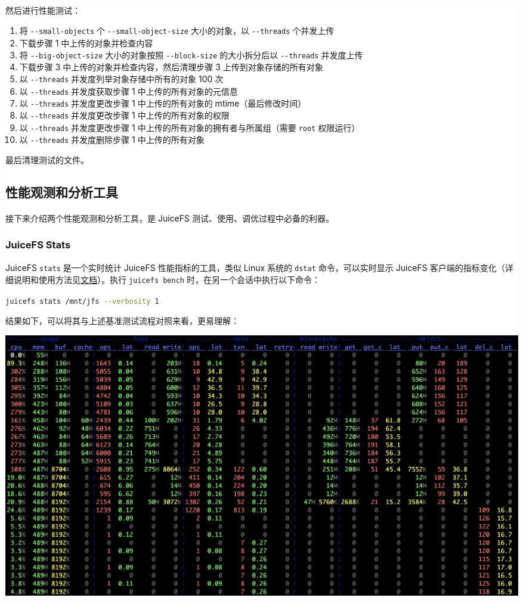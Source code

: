 然后进行性能测试：

1. 将 `--small-objects` 个 `--small-object-size` 大小的对象，以 `--threads` 个并发上传
2. 下载步骤 1 中上传的对象并检查内容
3. 将 `--big-object-size` 大小的对象按照 `--block-size` 的大小拆分后以 `--threads` 并发度上传
4. 下载步骤 3 中上传的对象并检查内容，然后清理步骤 3 上传到对象存储的所有对象
5. 以 `--threads` 并发度列举对象存储中所有的对象 100 次
6. 以 `--threads` 并发度获取步骤 1 中上传的所有对象的元信息
7. 以 `--threads` 并发度更改步骤 1 中上传的所有对象的 mtime（最后修改时间）
8. 以 `--threads` 并发度更改步骤 1 中上传的所有对象的权限
9. 以 `--threads` 并发度更改步骤 1 中上传的所有对象的拥有者与所属组（需要 `root` 权限运行）
10. 以 `--threads` 并发度删除步骤 1 中上传的所有对象

最后清理测试的文件。


## 性能观测和分析工具

接下来介绍两个性能观测和分析工具，是 JuiceFS 测试、使用、调优过程中必备的利器。

### JuiceFS Stats

JuiceFS `stats` 是一个实时统计 JuiceFS 性能指标的工具，类似 Linux 系统的 `dstat` 命令，可以实时显示 JuiceFS 客户端的指标变化（详细说明和使用方法见[文档](./stats_watcher.md)）。执行 `juicefs bench` 时，在另一个会话中执行以下命令：

```bash
juicefs stats /mnt/jfs --verbosity 1
```

结果如下，可以将其与上述基准测试流程对照来看，更易理解：

![stats](../images/bench-guide-stats.png)
